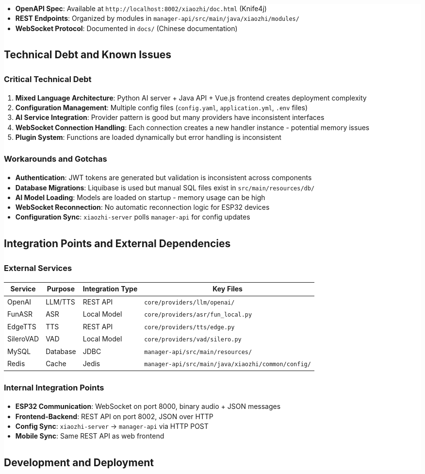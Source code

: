 - **OpenAPI Spec**: Available at `http://localhost:8002/xiaozhi/doc.html` (Knife4j)
- **REST Endpoints**: Organized by modules in `manager-api/src/main/java/xiaozhi/modules/`
- **WebSocket Protocol**: Documented in `docs/` (Chinese documentation)

## Technical Debt and Known Issues

### Critical Technical Debt

1. **Mixed Language Architecture**: Python AI server + Java API + Vue.js frontend creates deployment complexity
2. **Configuration Management**: Multiple config files (`config.yaml`, `application.yml`, `.env` files)
3. **AI Service Integration**: Provider pattern is good but many providers have inconsistent interfaces
4. **WebSocket Connection Handling**: Each connection creates a new handler instance - potential memory issues
5. **Plugin System**: Functions are loaded dynamically but error handling is inconsistent

### Workarounds and Gotchas

- **Authentication**: JWT tokens are generated but validation is inconsistent across components
- **Database Migrations**: Liquibase is used but manual SQL files exist in `src/main/resources/db/`
- **AI Model Loading**: Models are loaded on startup - memory usage can be high
- **WebSocket Reconnection**: No automatic reconnection logic for ESP32 devices
- **Configuration Sync**: `xiaozhi-server` polls `manager-api` for config updates

## Integration Points and External Dependencies

### External Services

| Service  | Purpose  | Integration Type | Key Files                      |
| -------- | -------- | ---------------- | ------------------------------ |
| OpenAI   | LLM/TTS  | REST API         | `core/providers/llm/openai/`   |
| FunASR   | ASR      | Local Model      | `core/providers/asr/fun_local.py` |
| EdgeTTS  | TTS      | REST API         | `core/providers/tts/edge.py`   |
| SileroVAD| VAD      | Local Model      | `core/providers/vad/silero.py` |
| MySQL    | Database | JDBC             | `manager-api/src/main/resources/` |
| Redis    | Cache    | Jedis            | `manager-api/src/main/java/xiaozhi/common/config/` |

### Internal Integration Points

- **ESP32 Communication**: WebSocket on port 8000, binary audio + JSON messages
- **Frontend-Backend**: REST API on port 8002, JSON over HTTP
- **Config Sync**: `xiaozhi-server` → `manager-api` via HTTP POST
- **Mobile Sync**: Same REST API as web frontend

## Development and Deployment
